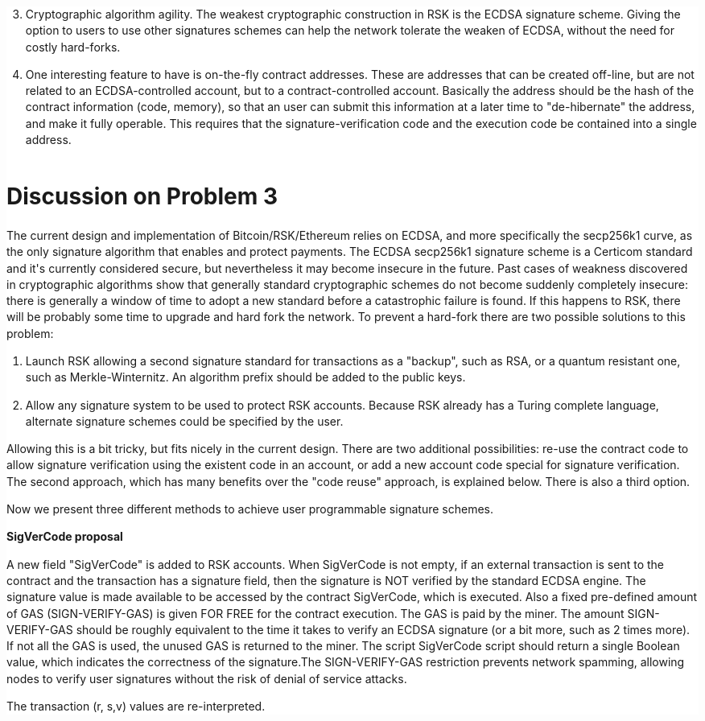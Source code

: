 3. Cryptographic algorithm agility. The weakest cryptographic construction in RSK is the ECDSA signature scheme. Giving the option to users to use other signatures schemes can help the network tolerate the weaken of ECDSA, without the need for costly hard-forks. 

4. One interesting feature to have is on-the-fly contract addresses. These are addresses that can be created off-line, but are not related to an ECDSA-controlled account, but to a contract-controlled account. Basically the address should be the hash of the contract information (code, memory), so that an user can submit this information at a later time to "de-hibernate" the address, and make it fully operable. This requires that the signature-verification code and the execution code be contained into a single address.

# Discussion on Problem 3

The current design and implementation of Bitcoin/RSK/Ethereum relies on ECDSA, and more specifically the secp256k1 curve, as the only signature algorithm that enables and protect payments. The ECDSA secp256k1 signature scheme is a Certicom standard and it's currently considered secure, but nevertheless it may become insecure in the future. Past cases of weakness discovered in cryptographic algorithms show that generally standard cryptographic schemes do not become suddenly completely insecure: there is generally a window of time to adopt a new standard before a catastrophic failure is found. If this happens to RSK, there will be probably some time to upgrade and hard fork the network. To prevent a hard-fork there are two possible solutions to this problem:

 

1. Launch RSK allowing a second signature standard for transactions as a "backup", such as RSA, or a quantum resistant one, such as Merkle-Winternitz. An algorithm prefix should be added to the public keys.

 

2. Allow any signature system to be used to protect RSK accounts. Because RSK already has a Turing complete language, alternate signature schemes could be specified by the user.

Allowing this is a bit tricky, but fits nicely in the current design. There are two additional possibilities: re-use the contract code to allow signature verification using the existent code in an account, or add a new account code special for signature verification. The second approach, which has many benefits over the "code reuse" approach, is explained below. There is also a third option.

Now we present three different methods to achieve user programmable signature schemes.

 

**SigVerCode proposal**

 

A new field "SigVerCode" is added to RSK accounts. When SigVerCode is not empty, if an external transaction is sent to the contract and the transaction has a signature field, then the signature is NOT verified by the standard ECDSA engine. The signature value is made available to be accessed by the contract SigVerCode, which is executed. Also a fixed pre-defined amount of GAS (SIGN-VERIFY-GAS) is given FOR FREE for the contract execution. The GAS is paid by the miner. The amount SIGN-VERIFY-GAS should be roughly equivalent to the time it takes to verify an ECDSA signature (or a bit more, such as 2 times more). If not all the GAS is used, the unused GAS is returned to the miner. The script SigVerCode script should return a single Boolean value, which indicates the correctness of the signature.The SIGN-VERIFY-GAS restriction prevents network spamming, allowing nodes to verify user signatures without the risk of denial of service attacks. 

The transaction (r, s,v) values are re-interpreted. 
